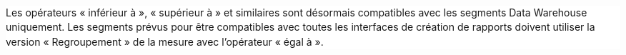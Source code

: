 Les opérateurs « inférieur à », « supérieur à » et similaires sont désormais compatibles avec les segments Data Warehouse uniquement. Les segments prévus pour être compatibles avec toutes les interfaces de création de rapports doivent utiliser la version « Regroupement » de la mesure avec l’opérateur « égal à ».
